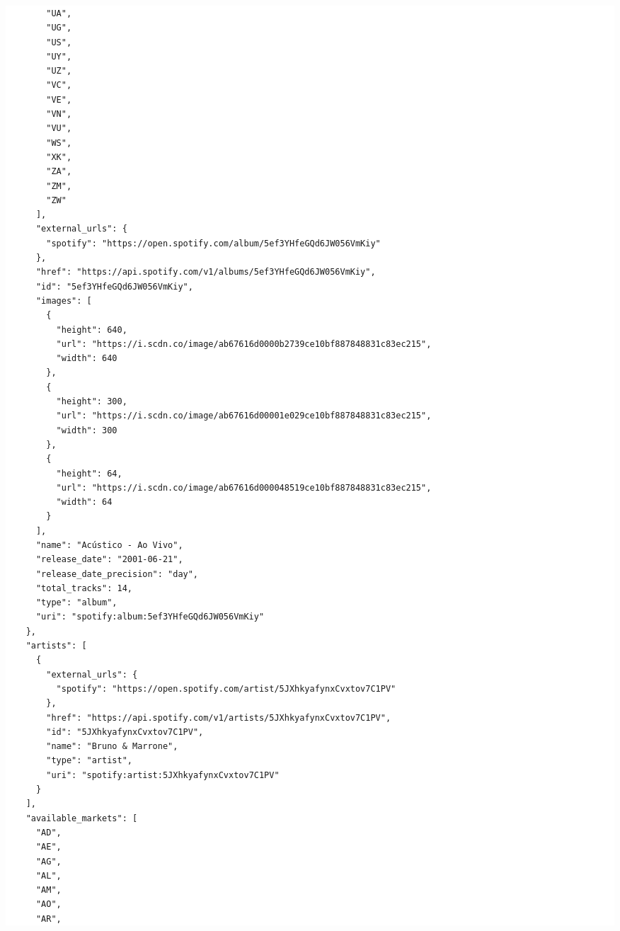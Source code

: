             "UA",
            "UG",
            "US",
            "UY",
            "UZ",
            "VC",
            "VE",
            "VN",
            "VU",
            "WS",
            "XK",
            "ZA",
            "ZM",
            "ZW"
          ],
          "external_urls": {
            "spotify": "https://open.spotify.com/album/5ef3YHfeGQd6JW056VmKiy"
          },
          "href": "https://api.spotify.com/v1/albums/5ef3YHfeGQd6JW056VmKiy",
          "id": "5ef3YHfeGQd6JW056VmKiy",
          "images": [
            {
              "height": 640,
              "url": "https://i.scdn.co/image/ab67616d0000b2739ce10bf887848831c83ec215",
              "width": 640
            },
            {
              "height": 300,
              "url": "https://i.scdn.co/image/ab67616d00001e029ce10bf887848831c83ec215",
              "width": 300
            },
            {
              "height": 64,
              "url": "https://i.scdn.co/image/ab67616d000048519ce10bf887848831c83ec215",
              "width": 64
            }
          ],
          "name": "Acústico - Ao Vivo",
          "release_date": "2001-06-21",
          "release_date_precision": "day",
          "total_tracks": 14,
          "type": "album",
          "uri": "spotify:album:5ef3YHfeGQd6JW056VmKiy"
        },
        "artists": [
          {
            "external_urls": {
              "spotify": "https://open.spotify.com/artist/5JXhkyafynxCvxtov7C1PV"
            },
            "href": "https://api.spotify.com/v1/artists/5JXhkyafynxCvxtov7C1PV",
            "id": "5JXhkyafynxCvxtov7C1PV",
            "name": "Bruno & Marrone",
            "type": "artist",
            "uri": "spotify:artist:5JXhkyafynxCvxtov7C1PV"
          }
        ],
        "available_markets": [
          "AD",
          "AE",
          "AG",
          "AL",
          "AM",
          "AO",
          "AR",